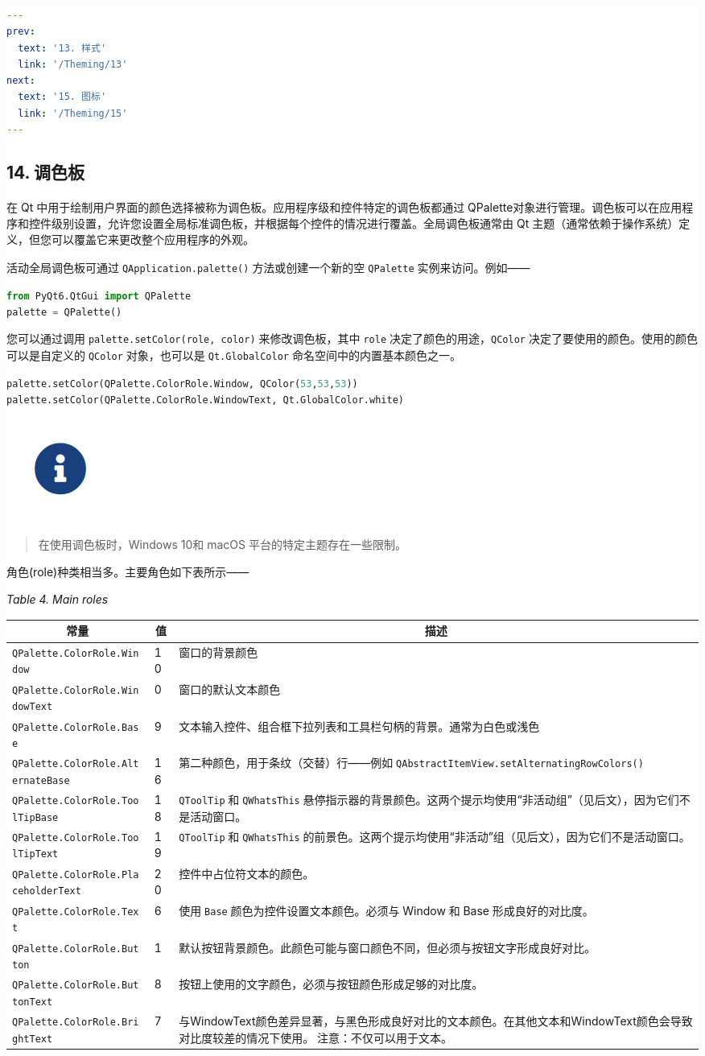 ```yaml
---
prev:
  text: '13. 样式'
  link: '/Theming/13'
next:
  text: '15. 图标'
  link: '/Theming/15'
---
```


## 14. 调色板

在 Qt 中用于绘制用户界面的颜色选择被称为调色板。应用程序级和控件特定的调色板都通过 QPalette对象进行管理。调色板可以在应用程序和控件级别设置，允许您设置全局标准调色板，并根据每个控件的情况进行覆盖。全局调色板通常由 Qt 主题（通常依赖于操作系统）定义，但您可以覆盖它来更改整个应用程序的外观。

活动全局调色板可通过 `QApplication.palette()` 方法或创建一个新的空 `QPalette` 实例来访问。例如——

```python
from PyQt6.QtGui import QPalette
palette = QPalette()
```

您可以通过调用 `palette.setColor(role, color)` 来修改调色板，其中 `role` 决定了颜色的用途，`QColor` 决定了要使用的颜色。使用的颜色可以是自定义的 `QColor` 对象，也可以是 `Qt.GlobalColor` 命名空间中的内置基本颜色之一。

```python
palette.setColor(QPalette.ColorRole.Window, QColor(53,53,53))
palette.setColor(QPalette.ColorRole.WindowText, Qt.GlobalColor.white)
```

![information](information.png)

> 在使用调色板时，Windows 10和 macOS 平台的特定主题存在一些限制。

角色(role)种类相当多。主要角色如下表所示——

*Table 4. Main roles*

| 常量                                 | 值   | 描述                                                         |
| ------------------------------------ | ---- | ------------------------------------------------------------ |
| `QPalette.ColorRole.Window`          | 10   | 窗口的背景颜色                                               |
| `QPalette.ColorRole.WindowText`      | 0    | 窗口的默认文本颜色                                           |
| `QPalette.ColorRole.Base`            | 9    | 文本输入控件、组合框下拉列表和工具栏句柄的背景。通常为白色或浅色 |
| `QPalette.ColorRole.AlternateBase`   | 16   | 第二种颜色，用于条纹（交替）行——例如 `QAbstractItemView.setAlternatingRowColors()` |
| `QPalette.ColorRole.ToolTipBase`     | 18   | `QToolTip` 和 `QWhatsThis` 悬停指示器的背景颜色。这两个提示均使用“非活动组”（见后文），因为它们不是活动窗口。 |
| `QPalette.ColorRole.ToolTipText`     | 19   | `QToolTip` 和 `QWhatsThis` 的前景色。这两个提示均使用“非活动”组（见后文），因为它们不是活动窗口。 |
| `QPalette.ColorRole.PlaceholderText` | 20   | 控件中占位符文本的颜色。                                     |
| `QPalette.ColorRole.Text`            | 6    | 使用 `Base` 颜色为控件设置文本颜色。必须与 Window 和 Base 形成良好的对比度。 |
| `QPalette.ColorRole.Button`          | 1    | 默认按钮背景颜色。此颜色可能与窗口颜色不同，但必须与按钮文字形成良好对比。 |
| `QPalette.ColorRole.ButtonText`      | 8    | 按钮上使用的文字颜色，必须与按钮颜色形成足够的对比度。       |
| `QPalette.ColorRole.BrightText`      | 7    | 与WindowText颜色差异显著，与黑色形成良好对比的文本颜色。在其他文本和WindowText颜色会导致对比度较差的情况下使用。 注意：不仅可以用于文本。 |
